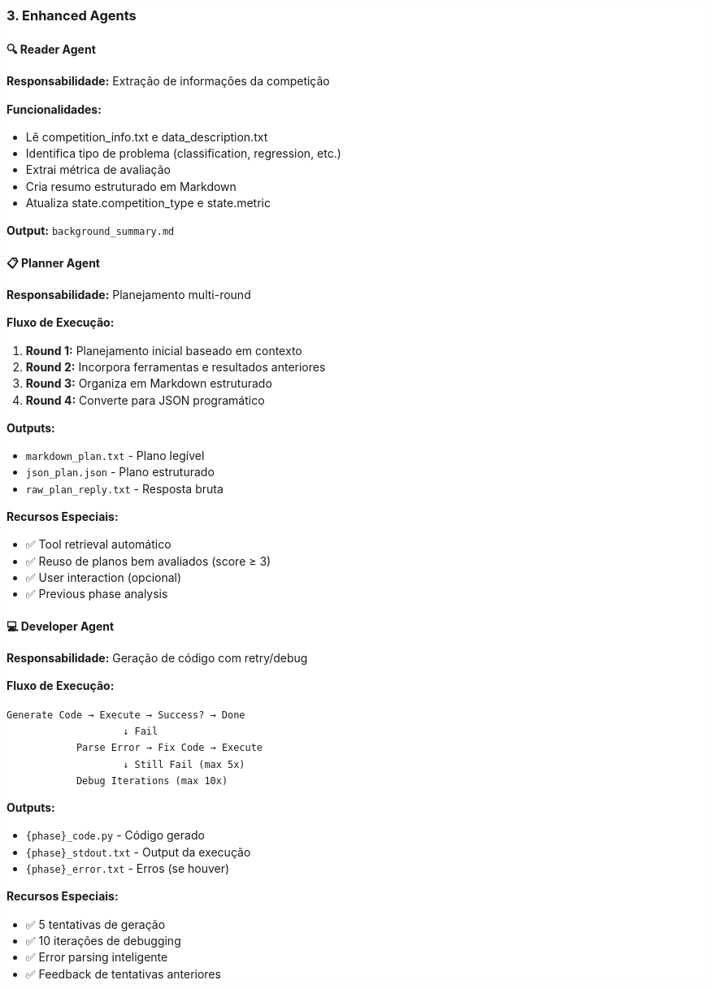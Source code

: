 ### 3. **Enhanced Agents**

#### 🔍 Reader Agent
**Responsabilidade:** Extração de informações da competição

**Funcionalidades:**
- Lê competition_info.txt e data_description.txt
- Identifica tipo de problema (classification, regression, etc.)
- Extrai métrica de avaliação
- Cria resumo estruturado em Markdown
- Atualiza state.competition_type e state.metric

**Output:** `background_summary.md`

#### 📋 Planner Agent
**Responsabilidade:** Planejamento multi-round

**Fluxo de Execução:**
1. **Round 1:** Planejamento inicial baseado em contexto
2. **Round 2:** Incorpora ferramentas e resultados anteriores
3. **Round 3:** Organiza em Markdown estruturado
4. **Round 4:** Converte para JSON programático

**Outputs:**
- `markdown_plan.txt` - Plano legível
- `json_plan.json` - Plano estruturado
- `raw_plan_reply.txt` - Resposta bruta

**Recursos Especiais:**
- ✅ Tool retrieval automático
- ✅ Reuso de planos bem avaliados (score ≥ 3)
- ✅ User interaction (opcional)
- ✅ Previous phase analysis

#### 💻 Developer Agent
**Responsabilidade:** Geração de código com retry/debug

**Fluxo de Execução:**
```
Generate Code → Execute → Success? → Done
                    ↓ Fail
            Parse Error → Fix Code → Execute
                    ↓ Still Fail (max 5x)
            Debug Iterations (max 10x)
```

**Outputs:**
- `{phase}_code.py` - Código gerado
- `{phase}_stdout.txt` - Output da execução
- `{phase}_error.txt` - Erros (se houver)

**Recursos Especiais:**
- ✅ 5 tentativas de geração
- ✅ 10 iterações de debugging
- ✅ Error parsing inteligente
- ✅ Feedback de tentativas anteriores
